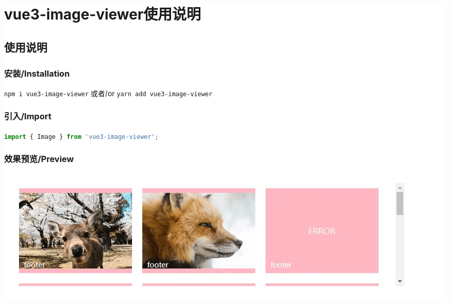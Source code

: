# vue3-image-viewer使用说明

## 使用说明

### 安装/Installation

`npm i vue3-image-viewer`
或者/or
`yarn add vue3-image-viewer`

### 引入/Import

```js
import { Image } from 'vue3-image-viewer';
```

### 效果预览/Preview

![image.png](./static//example01.png)